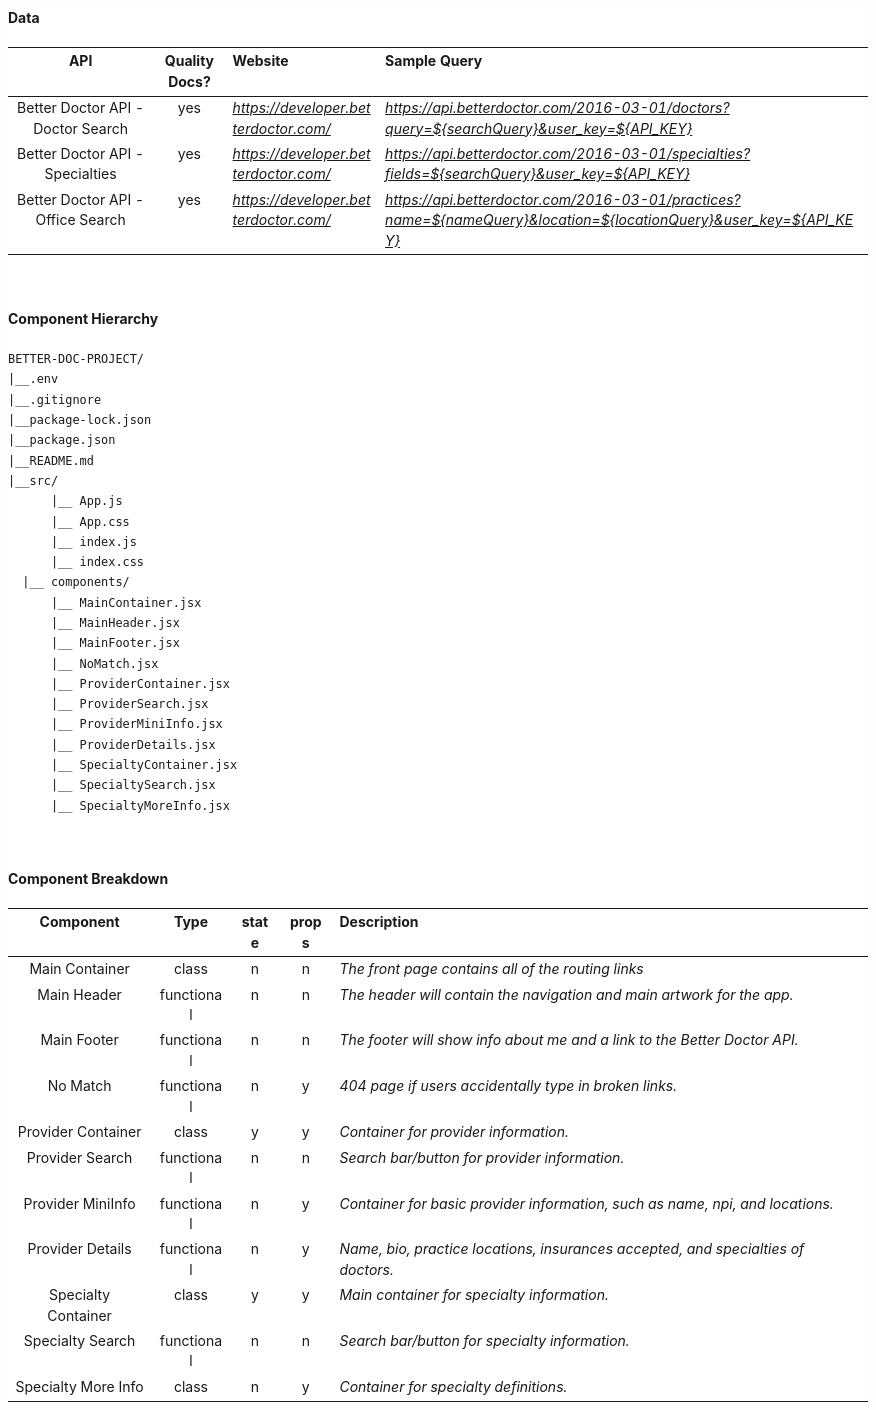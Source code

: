 #### Data

|        API                        | Quality Docs? | Website                               | Sample Query                                                                                                       |
| :-------------------------------: | :-----------: | :------------------------------------ | :----------------------------------------------------------------------------------------------------------------- |
| Better Doctor API - Doctor Search |      yes      | _https://developer.betterdoctor.com/_ | _https://api.betterdoctor.com/2016-03-01/doctors?query=${searchQuery}&user_key=${API_KEY}_                         |
| Better Doctor API - Specialties   |      yes      | _https://developer.betterdoctor.com/_ | _https://api.betterdoctor.com/2016-03-01/specialties?fields=${searchQuery}&user_key=${API_KEY}_                    |
| Better Doctor API - Office Search |      yes      | _https://developer.betterdoctor.com/_ | _https://api.betterdoctor.com/2016-03-01/practices?name=${nameQuery}&location=${locationQuery}&user_key=${API_KEY}_|
<br>

#### Component Hierarchy

```
BETTER-DOC-PROJECT/
|__.env
|__.gitignore
|__package-lock.json
|__package.json
|__README.md
|__src/
      |__ App.js
      |__ App.css
      |__ index.js
      |__ index.css
  |__ components/
      |__ MainContainer.jsx
      |__ MainHeader.jsx
      |__ MainFooter.jsx
      |__ NoMatch.jsx
      |__ ProviderContainer.jsx
      |__ ProviderSearch.jsx
      |__ ProviderMiniInfo.jsx
      |__ ProviderDetails.jsx
      |__ SpecialtyContainer.jsx
      |__ SpecialtySearch.jsx
      |__ SpecialtyMoreInfo.jsx

```

<br>

#### Component Breakdown

|     Component        |    Type    | state | props | Description                                                                       |
| :------------------: | :--------: | :---: | :---: | :-------------------------------------------------------------------------------- |
|  Main Container      |   class    |   n   |   n   | _The front page contains all of the routing links_                                |
|  Main Header         | functional |   n   |   n   | _The header will contain the navigation and main artwork for the app._            |
|  Main Footer         | functional |   n   |   n   | _The footer will show info about me and a link to the Better Doctor API._         |
|  No Match            | functional |   n   |   y   | _404 page if users accidentally type in broken links._                            |
|  Provider Container  | class      |   y   |   y   | _Container for provider information._                                             |
|  Provider Search     | functional |   n   |   n   | _Search bar/button for provider information._                                     |
|  Provider MiniInfo   | functional |   n   |   y   | _Container for basic provider information, such as name, npi, and locations._     |
|  Provider Details    | functional |   n   |   y   | _Name, bio, practice locations, insurances accepted, and specialties of doctors._ |
|  Specialty Container | class      |   y   |   y   | _Main container for specialty information._                                       |
|  Specialty Search    | functional |   n   |   n   | _Search bar/button for specialty information._                                    |
|  Specialty More Info | class      |   n   |   y   | _Container for specialty definitions._                                            |
